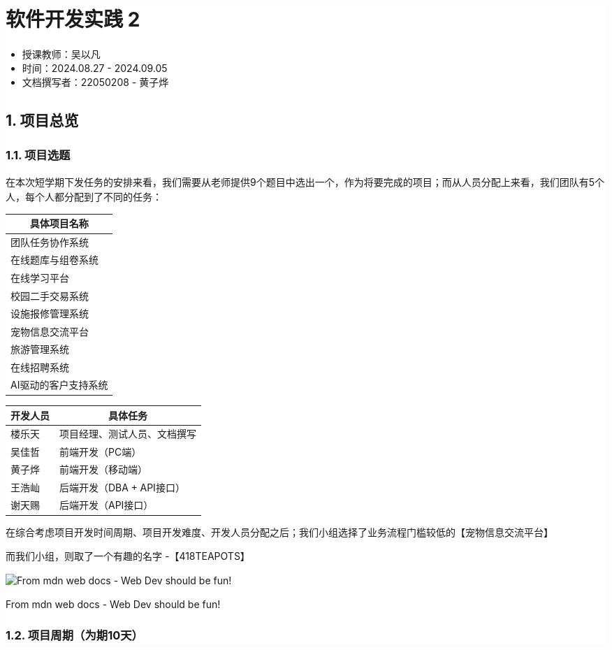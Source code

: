 # 软件开发实践 2

- 授课教师：吴以凡
- 时间：2024.08.27 - 2024.09.05
- 文档撰写者：22050208 - 黄子烨

## 1. 项目总览

### 1.1. 项目选题

在本次短学期下发任务的安排来看，我们需要从老师提供9个题目中选出一个，作为将要完成的项目；而从人员分配上来看，我们团队有5个人，每个人都分配到了不同的任务：

| 具体项目名称         |
| -------------------- |
| 团队任务协作系统     |
| 在线题库与组卷系统   |
| 在线学习平台         |
| 校园二手交易系统     |
| 设施报修管理系统     |
| 宠物信息交流平台     |
| 旅游管理系统         |
| 在线招聘系统         |
| AI驱动的客户支持系统 |

| 开发人员 | 具体任务                     |
| -------- | ---------------------------- |
| 楼乐天   | 项目经理、测试人员、文档撰写 |
| 吴佳哲   | 前端开发（PC端）             |
| 黄子烨   | 前端开发（移动端）           |
| 王浩屾   | 后端开发（DBA + API接口）    |
| 谢天赐   | 后端开发（API接口）          |

在综合考虑项目开发时间周期、项目开发难度、开发人员分配之后；我们小组选择了业务流程门槛较低的【宠物信息交流平台】

而我们小组，则取了一个有趣的名字 -【418TEAPOTS】

![From mdn web docs - Web Dev should be fun!](https://prod-files-secure.s3.us-west-2.amazonaws.com/120bd56a-ca1a-44ba-bfb9-f475c03d33ed/a4d5e1f0-0edf-4bd3-a953-c73f74229dfd/image.png)

From mdn web docs - Web Dev should be fun!

### 1.2. 项目周期（为期10天）
